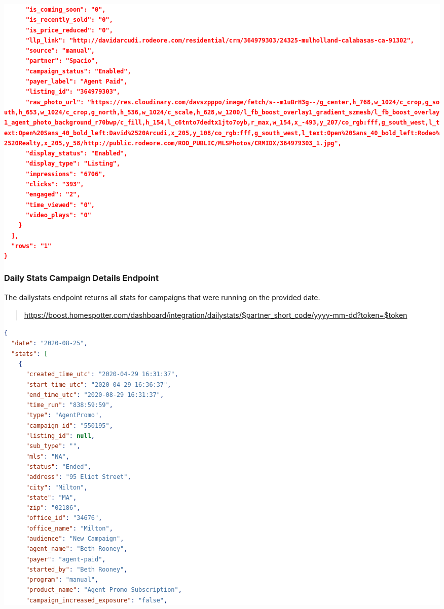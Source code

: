 ```json
      "is_coming_soon": "0",
      "is_recently_sold": "0",
      "is_price_reduced": "0",
      "llp_link": "http://davidarcudi.rodeore.com/residential/crm/364979303/24325-mulholland-calabasas-ca-91302",
      "source": "manual",
      "partner": "Spacio",
      "campaign_status": "Enabled",
      "payer_label": "Agent Paid",
      "listing_id": "364979303",
      "raw_photo_url": "https://res.cloudinary.com/davszpppo/image/fetch/s--m1uBrH3g--/g_center,h_768,w_1024/c_crop,g_south,h_653,w_1024/c_crop,g_north,h_536,w_1024/c_scale,h_628,w_1200/l_fb_boost_overlay1_gradient_szmesb/l_fb_boost_overlay1_agent_photo_background_r70bwp/c_fill,h_154,l_c6tnto7dedtx1jto7oyb,r_max,w_154,x_-493,y_207/co_rgb:fff,g_south_west,l_text:Open%20Sans_40_bold_left:David%2520Arcudi,x_205,y_108/co_rgb:fff,g_south_west,l_text:Open%20Sans_40_bold_left:Rodeo%2520Realty,x_205,y_58/http://public.rodeore.com/ROD_PUBLIC/MLSPhotos/CRMIDX/364979303_1.jpg",
      "display_status": "Enabled",
      "display_type": "Listing",
      "impressions": "6706",
      "clicks": "393",
      "engaged": "2",
      "time_viewed": "0",
      "video_plays": "0"
    }
  ],
  "rows": "1"
}
```

### Daily Stats Campaign Details Endpoint

The dailystats endpoint returns all stats for campaigns that were running on the provided date.

> https://boost.homespotter.com/dashboard/integration/dailystats/$partner_short_code/yyyy-mm-dd?token=$token

```json
{
  "date": "2020-08-25",
  "stats": [
    {
      "created_time_utc": "2020-04-29 16:31:37",
      "start_time_utc": "2020-04-29 16:36:37",
      "end_time_utc": "2020-08-29 16:31:37",
      "time_run": "838:59:59",
      "type": "AgentPromo",
      "campaign_id": "550195",
      "listing_id": null,
      "sub_type": "",
      "mls": "NA",
      "status": "Ended",
      "address": "95 Eliot Street",
      "city": "Milton",
      "state": "MA",
      "zip": "02186",
      "office_id": "34676",
      "office_name": "Milton",
      "audience": "New Campaign",
      "agent_name": "Beth Rooney",
      "payer": "agent-paid",
      "started_by": "Beth Rooney",
      "program": "manual",
      "product_name": "Agent Promo Subscription",
      "campaign_increased_exposure": "false",
```
